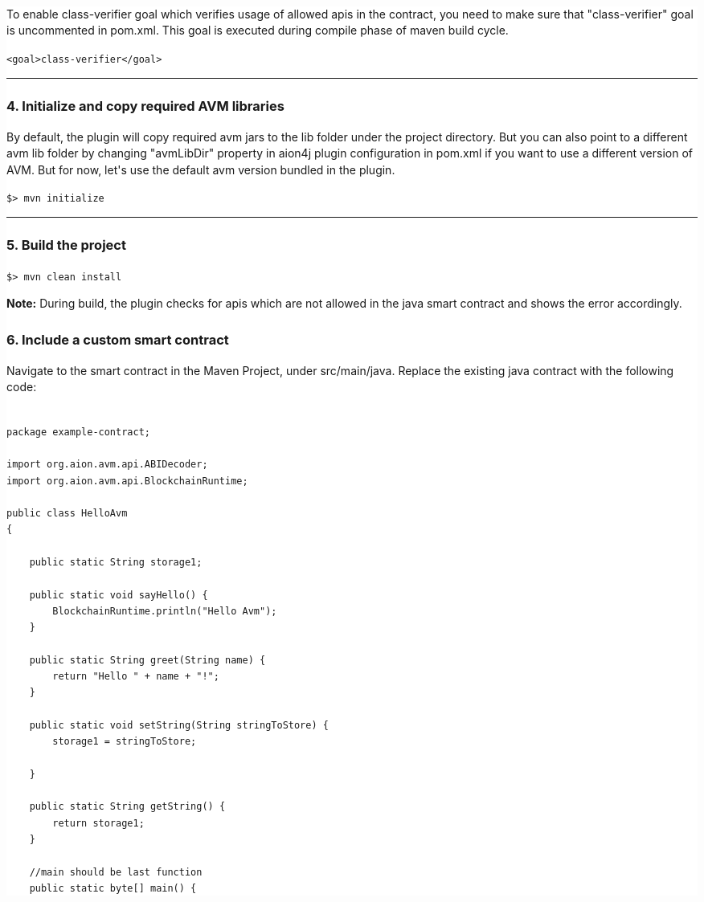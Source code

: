 To enable class-verifier goal which verifies usage of allowed apis in the contract, you need to make sure that "class-verifier" goal is uncommented in pom.xml. This goal is executed during compile phase of maven build cycle.

```
<goal>class-verifier</goal>
```

---

### 4. Initialize and copy required AVM libraries
By default, the plugin will copy required avm jars to the lib folder under the project directory. But you can also point to a different avm lib folder by changing "avmLibDir" property in aion4j plugin configuration in pom.xml if you want to use a different version of AVM. But for now, let's use the default avm version bundled in the plugin.

```
$> mvn initialize
```

---

### 5. Build the project

```
$> mvn clean install
```
**Note:** During build, the plugin checks for apis which are not allowed in the java smart contract and shows the error accordingly.

<a name="using_embedded"></a>

### 6. Include a custom smart contract

Navigate to the smart contract in the Maven Project, under src/main/java. Replace the existing java contract with the following code:
```

package example-contract;

import org.aion.avm.api.ABIDecoder;
import org.aion.avm.api.BlockchainRuntime;

public class HelloAvm
{

    public static String storage1;

    public static void sayHello() {
        BlockchainRuntime.println("Hello Avm");
    }

    public static String greet(String name) {
        return "Hello " + name + "!";
    }

    public static void setString(String stringToStore) {
        storage1 = stringToStore;

    }

    public static String getString() {
        return storage1;
    }  
    
    //main should be last function
    public static byte[] main() {
```